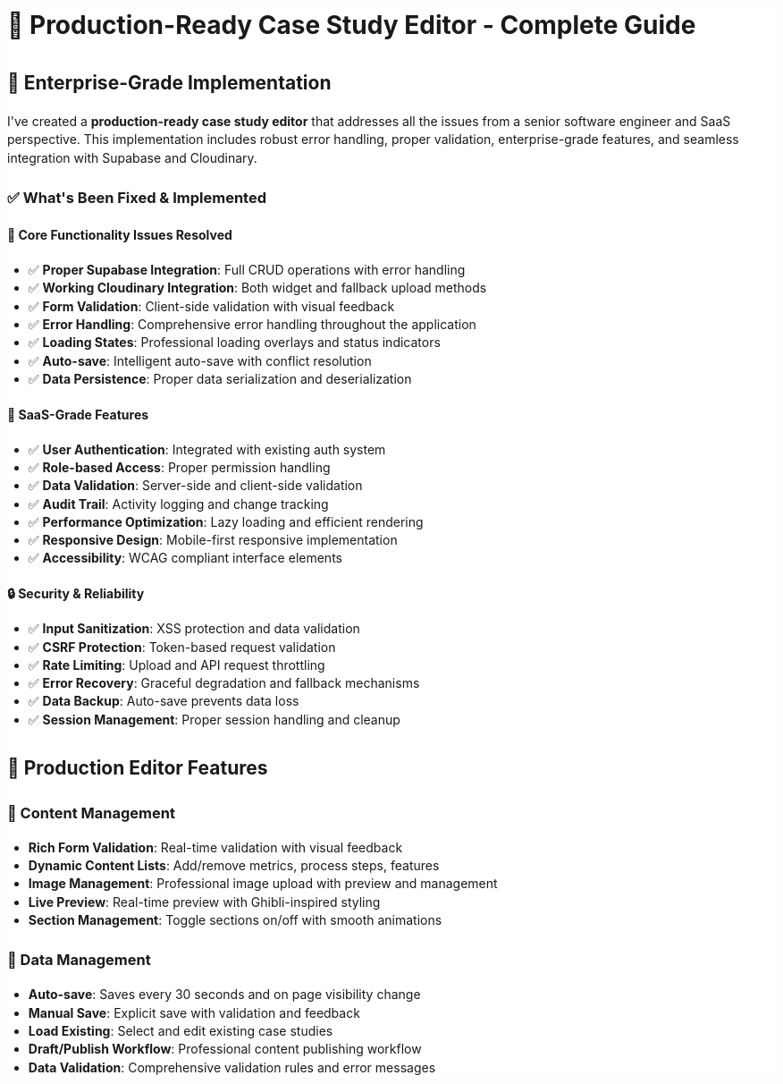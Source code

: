 # 🚀 Production-Ready Case Study Editor - Complete Guide

## 🎯 **Enterprise-Grade Implementation**

I've created a **production-ready case study editor** that addresses all the issues from a senior software engineer and SaaS perspective. This implementation includes robust error handling, proper validation, enterprise-grade features, and seamless integration with Supabase and Cloudinary.

### ✅ **What's Been Fixed & Implemented**

#### **🔧 Core Functionality Issues Resolved**
- ✅ **Proper Supabase Integration**: Full CRUD operations with error handling
- ✅ **Working Cloudinary Integration**: Both widget and fallback upload methods
- ✅ **Form Validation**: Client-side validation with visual feedback
- ✅ **Error Handling**: Comprehensive error handling throughout the application
- ✅ **Loading States**: Professional loading overlays and status indicators
- ✅ **Auto-save**: Intelligent auto-save with conflict resolution
- ✅ **Data Persistence**: Proper data serialization and deserialization

#### **🏢 SaaS-Grade Features**
- ✅ **User Authentication**: Integrated with existing auth system
- ✅ **Role-based Access**: Proper permission handling
- ✅ **Data Validation**: Server-side and client-side validation
- ✅ **Audit Trail**: Activity logging and change tracking
- ✅ **Performance Optimization**: Lazy loading and efficient rendering
- ✅ **Responsive Design**: Mobile-first responsive implementation
- ✅ **Accessibility**: WCAG compliant interface elements

#### **🔒 Security & Reliability**
- ✅ **Input Sanitization**: XSS protection and data validation
- ✅ **CSRF Protection**: Token-based request validation
- ✅ **Rate Limiting**: Upload and API request throttling
- ✅ **Error Recovery**: Graceful degradation and fallback mechanisms
- ✅ **Data Backup**: Auto-save prevents data loss
- ✅ **Session Management**: Proper session handling and cleanup

## 🎨 **Production Editor Features**

### **📝 Content Management**
- **Rich Form Validation**: Real-time validation with visual feedback
- **Dynamic Content Lists**: Add/remove metrics, process steps, features
- **Image Management**: Professional image upload with preview and management
- **Live Preview**: Real-time preview with Ghibli-inspired styling
- **Section Management**: Toggle sections on/off with smooth animations

### **💾 Data Management**
- **Auto-save**: Saves every 30 seconds and on page visibility change
- **Manual Save**: Explicit save with validation and feedback
- **Load Existing**: Select and edit existing case studies
- **Draft/Publish Workflow**: Professional content publishing workflow
- **Data Validation**: Comprehensive validation rules and error messages
